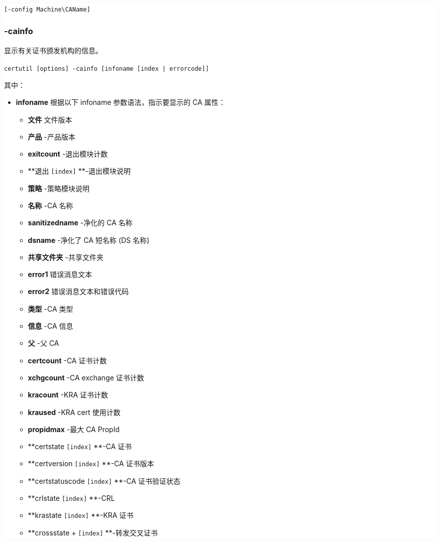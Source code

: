 ```
[-config Machine\CAName]
```

### <a name="-cainfo"></a>-cainfo

显示有关证书颁发机构的信息。

```
certutil [options] -cainfo [infoname [index | errorcode]]
```

其中：

- **infoname** 根据以下 infoname 参数语法，指示要显示的 CA 属性：

  - **文件** 文件版本

  - **产品** -产品版本

  - **exitcount** -退出模块计数

  - **退出 `[index]` **-退出模块说明

  - **策略** -策略模块说明

  - **名称** -CA 名称

  - **sanitizedname** -净化的 CA 名称

  - **dsname** -净化了 CA 短名称 (DS 名称) 

  - **共享文件夹** -共享文件夹

  - **error1** 错误消息文本

  - **error2** 错误消息文本和错误代码

  - **类型** -CA 类型

  - **信息** -CA 信息

  - **父** -父 CA

  - **certcount** -CA 证书计数

  - **xchgcount** -CA exchange 证书计数

  - **kracount** -KRA 证书计数

  - **kraused** -KRA cert 使用计数

  - **propidmax** -最大 CA PropId

  - **certstate `[index]` **-CA 证书

  - **certversion `[index]` **-CA 证书版本

  - **certstatuscode `[index]` **-CA 证书验证状态

  - **crlstate `[index]` **-CRL

  - **krastate `[index]` **-KRA 证书

  - **crossstate + `[index]` **-转发交叉证书
